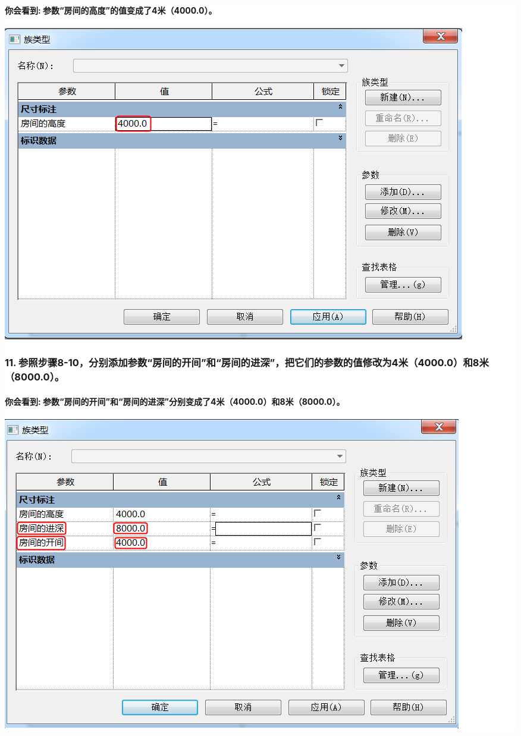 #### 你会看到: 参数“房间的高度”的值变成了4米（4000.0）。

![尺寸标注取得变量命名权-设定变量名-确定变量值10b.png](/images/尺寸标注取得变量命名权-设定变量名-确定变量值/尺寸标注取得变量命名权-设定变量名-确定变量值10b.png)

### 11. 参照步骤8-10，分别添加参数“房间的开间”和“房间的进深”，把它们的参数的值修改为4米（4000.0）和8米（8000.0）。

#### 你会看到: 参数“房间的开间”和“房间的进深”分别变成了4米（4000.0）和8米（8000.0）。

![尺寸标注取得变量命名权-设定变量名-确定变量值11b.png](/images/尺寸标注取得变量命名权-设定变量名-确定变量值/尺寸标注取得变量命名权-设定变量名-确定变量值11b.png)
